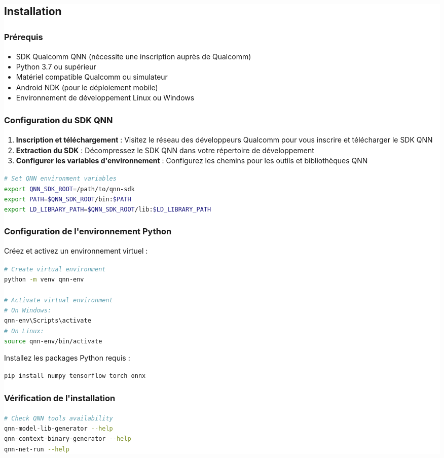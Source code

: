 ## Installation

### Prérequis

- SDK Qualcomm QNN (nécessite une inscription auprès de Qualcomm)
- Python 3.7 ou supérieur
- Matériel compatible Qualcomm ou simulateur
- Android NDK (pour le déploiement mobile)
- Environnement de développement Linux ou Windows

### Configuration du SDK QNN

1. **Inscription et téléchargement** : Visitez le réseau des développeurs Qualcomm pour vous inscrire et télécharger le SDK QNN
2. **Extraction du SDK** : Décompressez le SDK QNN dans votre répertoire de développement
3. **Configurer les variables d'environnement** : Configurez les chemins pour les outils et bibliothèques QNN

```bash
# Set QNN environment variables
export QNN_SDK_ROOT=/path/to/qnn-sdk
export PATH=$QNN_SDK_ROOT/bin:$PATH
export LD_LIBRARY_PATH=$QNN_SDK_ROOT/lib:$LD_LIBRARY_PATH
```

### Configuration de l'environnement Python

Créez et activez un environnement virtuel :

```bash
# Create virtual environment
python -m venv qnn-env

# Activate virtual environment
# On Windows:
qnn-env\Scripts\activate
# On Linux:
source qnn-env/bin/activate
```

Installez les packages Python requis :

```bash
pip install numpy tensorflow torch onnx
```

### Vérification de l'installation

```bash
# Check QNN tools availability
qnn-model-lib-generator --help
qnn-context-binary-generator --help
qnn-net-run --help
```
